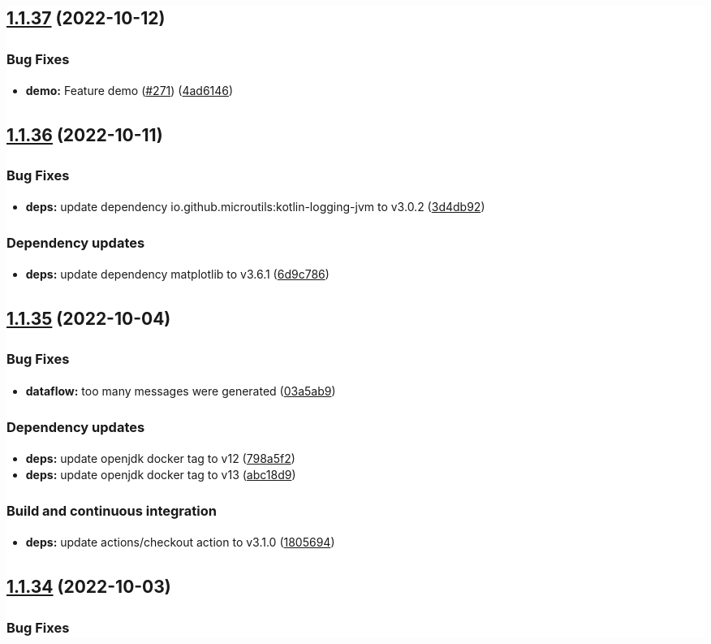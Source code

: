 ## [1.1.37](https://github.com/w4bo/welaser/compare/1.1.36...1.1.37) (2022-10-12)


### Bug Fixes

* **demo:** Feature demo ([#271](https://github.com/w4bo/welaser/issues/271)) ([4ad6146](https://github.com/w4bo/welaser/commit/4ad6146e131492f455387862bb9f6ad77ca168dd))

## [1.1.36](https://github.com/w4bo/welaser/compare/1.1.35...1.1.36) (2022-10-11)


### Bug Fixes

* **deps:** update dependency io.github.microutils:kotlin-logging-jvm to v3.0.2 ([3d4db92](https://github.com/w4bo/welaser/commit/3d4db92c2e6793c0d9406fde2d98d7ddf0834882))


### Dependency updates

* **deps:** update dependency matplotlib to v3.6.1 ([6d9c786](https://github.com/w4bo/welaser/commit/6d9c786005b50c4676f2f1f88d7b0f5bfe42e1f9))

## [1.1.35](https://github.com/w4bo/welaser/compare/1.1.34...1.1.35) (2022-10-04)


### Bug Fixes

* **dataflow:** too many messages were generated ([03a5ab9](https://github.com/w4bo/welaser/commit/03a5ab989057213f14673b5338566bc2c9ae2a4c))


### Dependency updates

* **deps:** update openjdk docker tag to v12 ([798a5f2](https://github.com/w4bo/welaser/commit/798a5f2aa6c7c3ecdedb9374f286321d0bfa7e4c))
* **deps:** update openjdk docker tag to v13 ([abc18d9](https://github.com/w4bo/welaser/commit/abc18d91e91e9e9d3e0a7347f25ed2202022ff5e))


### Build and continuous integration

* **deps:** update actions/checkout action to v3.1.0 ([1805694](https://github.com/w4bo/welaser/commit/18056946af538d2c3a320538cb8171edf9f92679))

## [1.1.34](https://github.com/w4bo/welaser/compare/1.1.33...1.1.34) (2022-10-03)


### Bug Fixes
